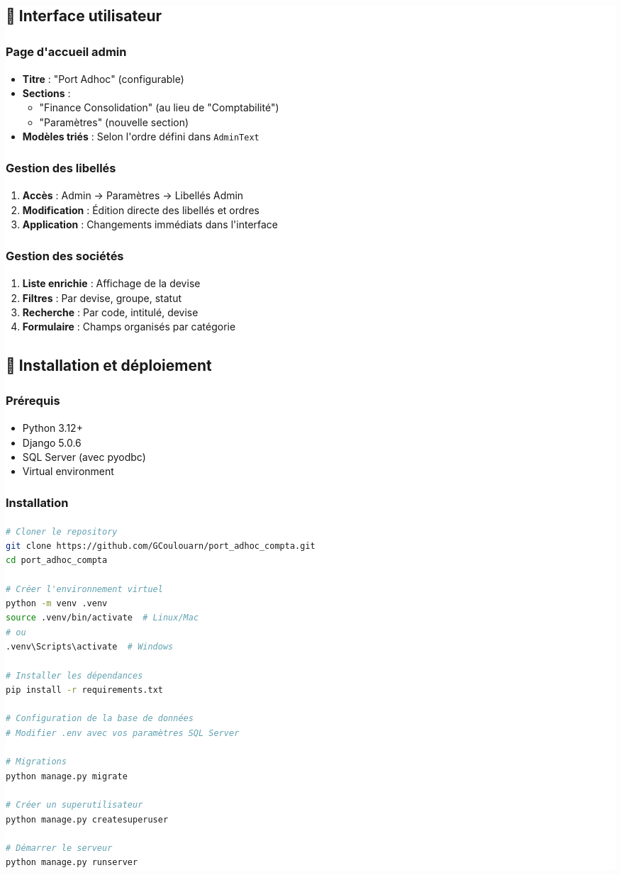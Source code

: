 ## 🎨 Interface utilisateur

### **Page d'accueil admin**
- **Titre** : "Port Adhoc" (configurable)
- **Sections** : 
  - "Finance Consolidation" (au lieu de "Comptabilité")
  - "Paramètres" (nouvelle section)
- **Modèles triés** : Selon l'ordre défini dans `AdminText`

### **Gestion des libellés**
1. **Accès** : Admin → Paramètres → Libellés Admin
2. **Modification** : Édition directe des libellés et ordres
3. **Application** : Changements immédiats dans l'interface

### **Gestion des sociétés**
1. **Liste enrichie** : Affichage de la devise
2. **Filtres** : Par devise, groupe, statut
3. **Recherche** : Par code, intitulé, devise
4. **Formulaire** : Champs organisés par catégorie

## 🚀 Installation et déploiement

### **Prérequis**
- Python 3.12+
- Django 5.0.6
- SQL Server (avec pyodbc)
- Virtual environment

### **Installation**
```bash
# Cloner le repository
git clone https://github.com/GCoulouarn/port_adhoc_compta.git
cd port_adhoc_compta

# Créer l'environnement virtuel
python -m venv .venv
source .venv/bin/activate  # Linux/Mac
# ou
.venv\Scripts\activate  # Windows

# Installer les dépendances
pip install -r requirements.txt

# Configuration de la base de données
# Modifier .env avec vos paramètres SQL Server

# Migrations
python manage.py migrate

# Créer un superutilisateur
python manage.py createsuperuser

# Démarrer le serveur
python manage.py runserver
```
